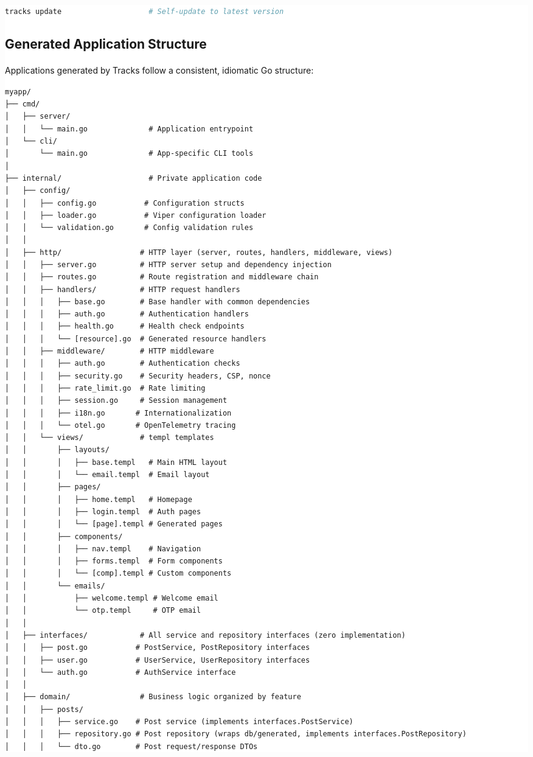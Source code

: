 ```bash
tracks update                    # Self-update to latest version
```

## Generated Application Structure

Applications generated by Tracks follow a consistent, idiomatic Go structure:

```text
myapp/
├── cmd/
│   ├── server/
│   │   └── main.go              # Application entrypoint
│   └── cli/
│       └── main.go              # App-specific CLI tools
│
├── internal/                    # Private application code
│   ├── config/
│   │   ├── config.go           # Configuration structs
│   │   ├── loader.go           # Viper configuration loader
│   │   └── validation.go       # Config validation rules
│   │
│   ├── http/                  # HTTP layer (server, routes, handlers, middleware, views)
│   │   ├── server.go          # HTTP server setup and dependency injection
│   │   ├── routes.go          # Route registration and middleware chain
│   │   ├── handlers/          # HTTP request handlers
│   │   │   ├── base.go        # Base handler with common dependencies
│   │   │   ├── auth.go        # Authentication handlers
│   │   │   ├── health.go      # Health check endpoints
│   │   │   └── [resource].go  # Generated resource handlers
│   │   ├── middleware/        # HTTP middleware
│   │   │   ├── auth.go        # Authentication checks
│   │   │   ├── security.go    # Security headers, CSP, nonce
│   │   │   ├── rate_limit.go  # Rate limiting
│   │   │   ├── session.go     # Session management
│   │   │   ├── i18n.go       # Internationalization
│   │   │   └── otel.go       # OpenTelemetry tracing
│   │   └── views/             # templ templates
│   │       ├── layouts/
│   │       │   ├── base.templ   # Main HTML layout
│   │       │   └── email.templ  # Email layout
│   │       ├── pages/
│   │       │   ├── home.templ   # Homepage
│   │       │   ├── login.templ  # Auth pages
│   │       │   └── [page].templ # Generated pages
│   │       ├── components/
│   │       │   ├── nav.templ    # Navigation
│   │       │   ├── forms.templ  # Form components
│   │       │   └── [comp].templ # Custom components
│   │       └── emails/
│   │           ├── welcome.templ # Welcome email
│   │           └── otp.templ     # OTP email
│   │
│   ├── interfaces/            # All service and repository interfaces (zero implementation)
│   │   ├── post.go           # PostService, PostRepository interfaces
│   │   ├── user.go           # UserService, UserRepository interfaces
│   │   └── auth.go           # AuthService interface
│   │
│   ├── domain/                # Business logic organized by feature
│   │   ├── posts/
│   │   │   ├── service.go    # Post service (implements interfaces.PostService)
│   │   │   ├── repository.go # Post repository (wraps db/generated, implements interfaces.PostRepository)
│   │   │   └── dto.go        # Post request/response DTOs
```